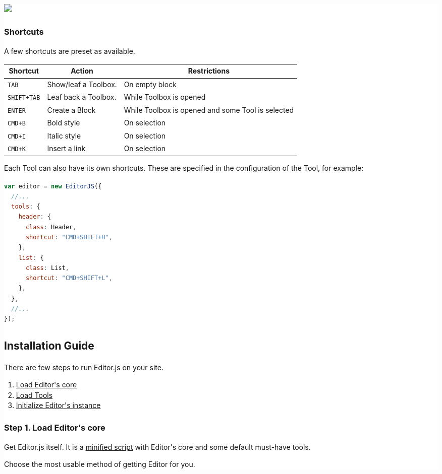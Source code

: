 ![](https://capella.pics/01a55381-46cd-47c7-b92e-34765434f2ca.jpg)

### Shortcuts

A few shortcuts are preset as available.

| Shortcut    | Action               | Restrictions                                      |
| ----------- | -------------------- | ------------------------------------------------- |
| `TAB`       | Show/leaf a Toolbox. | On empty block                                    |
| `SHIFT+TAB` | Leaf back a Toolbox. | While Toolbox is opened                           |
| `ENTER`     | Create a Block       | While Toolbox is opened and some Tool is selected |
| `CMD+B`     | Bold style           | On selection                                      |
| `CMD+I`     | Italic style         | On selection                                      |
| `CMD+K`     | Insert a link        | On selection                                      |

Each Tool can also have its own shortcuts. These are specified in the configuration of the Tool, for example:

```js
var editor = new EditorJS({
  //...
  tools: {
    header: {
      class: Header,
      shortcut: "CMD+SHIFT+H",
    },
    list: {
      class: List,
      shortcut: "CMD+SHIFT+L",
    },
  },
  //...
});
```

## Installation Guide

There are few steps to run Editor.js on your site.

1. [Load Editor's core](#load-editors-core)
2. [Load Tools](#load-tools)
3. [Initialize Editor's instance](#create-editor-instance)

### Step 1. Load Editor's core

Get Editor.js itself. It is a [minified script](dist/editor.js) with Editor's core and some default must-have tools.

Choose the most usable method of getting Editor for you.
